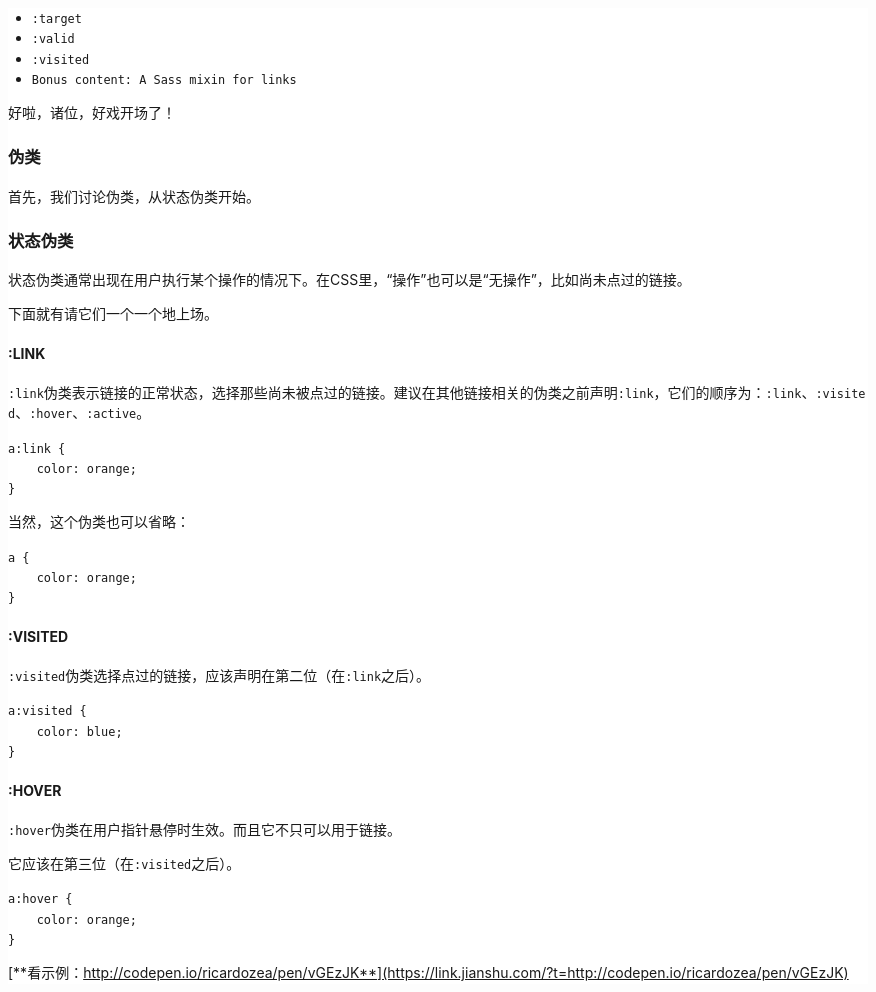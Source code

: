 - `:target`
- `:valid`
- `:visited`
- `Bonus content: A Sass mixin for links`

好啦，诸位，好戏开场了！

### 伪类

首先，我们讨论伪类，从状态伪类开始。

### 状态伪类

状态伪类通常出现在用户执行某个操作的情况下。在CSS里，“操作”也可以是“无操作”，比如尚未点过的链接。

下面就有请它们一个一个地上场。

#### :LINK

`:link`伪类表示链接的正常状态，选择那些尚未被点过的链接。建议在其他链接相关的伪类之前声明`:link`，它们的顺序为：`:link`、`:visited`、`:hover`、`:active`。

```
a:link {
    color: orange;
}
```

当然，这个伪类也可以省略：

```
a {
    color: orange;
}
```

#### :VISITED

`:visited`伪类选择点过的链接，应该声明在第二位（在`:link`之后）。

```
a:visited {
    color: blue;
}
```

#### :HOVER

`:hover`伪类在用户指针悬停时生效。而且它不只可以用于链接。

它应该在第三位（在`:visited`之后）。

```
a:hover {
    color: orange;
}
```

[**看示例：http://codepen.io/ricardozea/pen/vGEzJK**](https://link.jianshu.com/?t=http://codepen.io/ricardozea/pen/vGEzJK)
